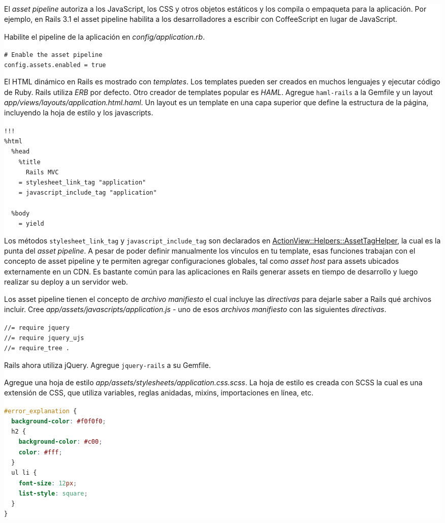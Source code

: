 El *asset pipeline* autoriza a los JavaScript, los CSS y otros objetos estáticos y los compila o empaqueta para la aplicación. Por ejemplo, en Rails 3.1 el asset pipeline habilita a los desarrolladores a escribir con CoffeeScript en lugar de JavaScript.

Habilite el pipeline de la aplicación en *config/application.rb*.

    # Enable the asset pipeline
    config.assets.enabled = true

El HTML dinámico en Rails es mostrado con *templates*. Los templates pueden ser creados en muchos lenguajes y ejecutar código de Ruby. Rails utiliza *ERB* por defecto. Otro creador de templates popular es *HAML*. Agregue `haml-rails` a la Gemfile y un layout *app/views/layouts/application.html.haml*. Un layout es un template en una capa superior que define la estructura de la página, incluyendo la hoja de estilo y los javascripts.

``` haml
!!!
%html
  %head
    %title
      Rails MVC
    = stylesheet_link_tag "application"
    = javascript_include_tag "application"

  %body
    = yield
```

Los métodos `stylesheet_link_tag` y `javascript_include_tag` son declarados en [ActionView::Helpers::AssetTagHelper](http://api.rubyonrails.org/classes/ActionView/Helpers/AssetTagHelper.html), la cual es la punta del *asset pipeline*. A pesar de poder definir manualmente los vínculos en tu template, esas funciones trabajan con el concepto de asset pipeline y te permiten agregar configuraciones globales, tal como *asset host* para assets ubicados externamente en un CDN. Es bastante común para las aplicaciones en Rails generar assets en tiempo de desarrollo y luego realizar su deploy a un servidor web. 

Los asset pipeline tienen el concepto de *archivo manifiesto* el cual incluye las *directivas* para dejarle saber a Rails qué archivos incluir. Cree *app/assets/javascripts/application.js* - uno de esos *archivos manifiesto* con las siguientes *directivas*.

    //= require jquery
    //= require jquery_ujs
    //= require_tree .

Rails ahora utiliza jQuery. Agregue `jquery-rails` a su Gemfile.

Agregue una hoja de estilo *app/assets/stylesheets/application.css.scss*. La hoja de estilo es creada con SCSS la cual es una extensión de CSS, que utiliza variables, reglas anidadas, mixins, importaciones en línea, etc.

``` css
#error_explanation {
  background-color: #f0f0f0;
  h2 {
    background-color: #c00;
    color: #fff; 
  }
  ul li {
    font-size: 12px;
    list-style: square; 
  } 
}
```
